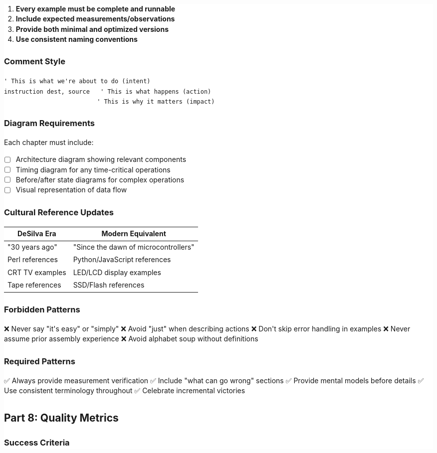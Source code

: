 1. **Every example must be complete and runnable**
2. **Include expected measurements/observations**
3. **Provide both minimal and optimized versions**
4. **Use consistent naming conventions**

### Comment Style
```pasm2
' This is what we're about to do (intent)
instruction dest, source   ' This is what happens (action)
                          ' This is why it matters (impact)
```

### Diagram Requirements

Each chapter must include:
- [ ] Architecture diagram showing relevant components
- [ ] Timing diagram for any time-critical operations
- [ ] Before/after state diagrams for complex operations
- [ ] Visual representation of data flow

### Cultural Reference Updates

| DeSilva Era | Modern Equivalent |
|-------------|-------------------|
| "30 years ago" | "Since the dawn of microcontrollers" |
| Perl references | Python/JavaScript references |
| CRT TV examples | LED/LCD display examples |
| Tape references | SSD/Flash references |

### Forbidden Patterns

❌ Never say "it's easy" or "simply"
❌ Avoid "just" when describing actions
❌ Don't skip error handling in examples
❌ Never assume prior assembly experience
❌ Avoid alphabet soup without definitions

### Required Patterns

✅ Always provide measurement verification
✅ Include "what can go wrong" sections
✅ Provide mental models before details
✅ Use consistent terminology throughout
✅ Celebrate incremental victories

## Part 8: Quality Metrics

### Success Criteria
